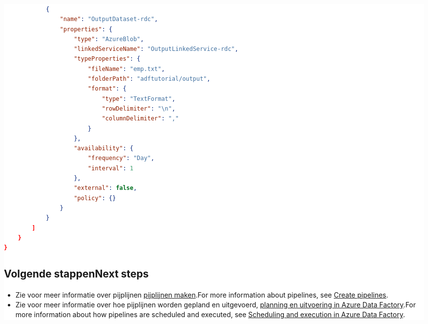 ```json
            {
                "name": "OutputDataset-rdc",
                "properties": {
                    "type": "AzureBlob",
                    "linkedServiceName": "OutputLinkedService-rdc",
                    "typeProperties": {
                        "fileName": "emp.txt",
                        "folderPath": "adftutorial/output",
                        "format": {
                            "type": "TextFormat",
                            "rowDelimiter": "\n",
                            "columnDelimiter": ","
                        }
                    },
                    "availability": {
                        "frequency": "Day",
                        "interval": 1
                    },
                    "external": false,
                    "policy": {}
                }
            }
        ]
    }
}
```

## <a name="next-steps"></a><span data-ttu-id="288c8-383">Volgende stappen</span><span class="sxs-lookup"><span data-stu-id="288c8-383">Next steps</span></span>
- <span data-ttu-id="288c8-384">Zie voor meer informatie over pijplijnen [pijplijnen maken](data-factory-create-pipelines.md).</span><span class="sxs-lookup"><span data-stu-id="288c8-384">For more information about pipelines, see [Create pipelines](data-factory-create-pipelines.md).</span></span> 
- <span data-ttu-id="288c8-385">Zie voor meer informatie over hoe pijplijnen worden gepland en uitgevoerd, [planning en uitvoering in Azure Data Factory](data-factory-scheduling-and-execution.md).</span><span class="sxs-lookup"><span data-stu-id="288c8-385">For more information about how pipelines are scheduled and executed, see [Scheduling and execution in Azure Data Factory](data-factory-scheduling-and-execution.md).</span></span> 
